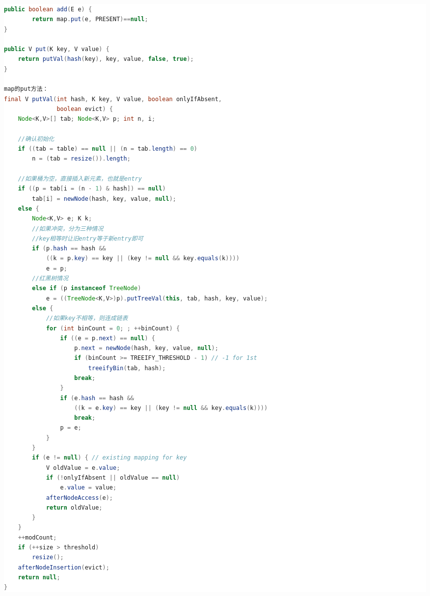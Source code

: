 ```java
public boolean add(E e) {
        return map.put(e, PRESENT)==null;
}

public V put(K key, V value) {
    return putVal(hash(key), key, value, false, true);
}

map的put方法：
final V putVal(int hash, K key, V value, boolean onlyIfAbsent,
               boolean evict) {
    Node<K,V>[] tab; Node<K,V> p; int n, i;
    
    //确认初始化
    if ((tab = table) == null || (n = tab.length) == 0)
        n = (tab = resize()).length;
        
    //如果桶为空，直接插入新元素，也就是entry
    if ((p = tab[i = (n - 1) & hash]) == null)
        tab[i] = newNode(hash, key, value, null);
    else {
        Node<K,V> e; K k;
        //如果冲突，分为三种情况
        //key相等时让旧entry等于新entry即可
        if (p.hash == hash &&
            ((k = p.key) == key || (key != null && key.equals(k))))
            e = p;
        //红黑树情况
        else if (p instanceof TreeNode)
            e = ((TreeNode<K,V>)p).putTreeVal(this, tab, hash, key, value);
        else {
            //如果key不相等，则连成链表
            for (int binCount = 0; ; ++binCount) {
                if ((e = p.next) == null) {
                    p.next = newNode(hash, key, value, null);
                    if (binCount >= TREEIFY_THRESHOLD - 1) // -1 for 1st
                        treeifyBin(tab, hash);
                    break;
                }
                if (e.hash == hash &&
                    ((k = e.key) == key || (key != null && key.equals(k))))
                    break;
                p = e;
            }
        }
        if (e != null) { // existing mapping for key
            V oldValue = e.value;
            if (!onlyIfAbsent || oldValue == null)
                e.value = value;
            afterNodeAccess(e);
            return oldValue;
        }
    }
    ++modCount;
    if (++size > threshold)
        resize();
    afterNodeInsertion(evict);
    return null;
}
```

